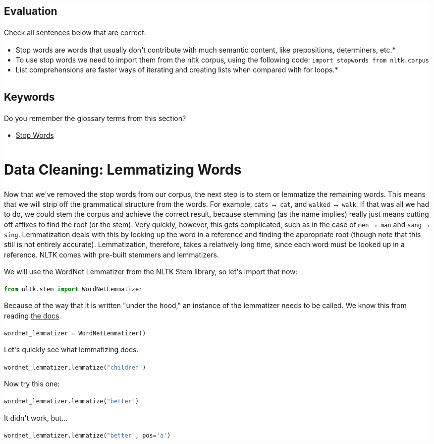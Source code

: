 ## Evaluation

Check all sentences below that are correct:
- Stop words are words that usually don't contribute with much semantic content, like prepositions, determiners, etc.*
- To use stop words we need to import them from the nltk corpus, using the following code: `import stopwords from nltk.corpus`
- List comprehensions are faster ways of iterating and creating lists when compared with for loops.*

## Keywords

Do you remember the glossary terms from this section?

- [Stop Words](https://github.com/DHRI-Curriculum/glossary/blob/v2.0/terms/stop-words.md)

# Data Cleaning: Lemmatizing Words

Now that we've removed the stop words from our corpus, the next step is to stem or lemmatize the remaining words. This means that we will strip off the grammatical structure from the words. For example, `cats ⭢ cat`, and `walked ⭢ walk`. If that was all we had to do, we could stem the corpus and achieve the correct result, because stemming (as the name implies) really just means cutting off affixes to find the root (or the stem). Very quickly, however, this gets complicated, such as in the case of `men ⭢ man` and `sang ⭢ sing`. Lemmatization deals with this by looking up the word in a reference and finding the appropriate root (though note that this still is not entirely accurate). Lemmatization, therefore, takes a relatively long time, since each word must be looked up in a reference. NLTK comes with pre-built stemmers and lemmatizers.

We will use the WordNet Lemmatizer from the NLTK Stem library, so let's import that now:

```python
from nltk.stem import WordNetLemmatizer
```

Because of the way that it is written "under the hood," an instance of the lemmatizer needs to be called. We know this from reading [the docs](https://www.nltk.org/).

```python
wordnet_lemmatizer = WordNetLemmatizer()
```

Let's quickly see what lemmatizing does.

```python
wordnet_lemmatizer.lemmatize("children")
```

Now try this one:

```python
wordnet_lemmatizer.lemmatize("better")
```

It didn't work, but...

```python
wordnet_lemmatizer.lemmatize("better", pos='a')
```
